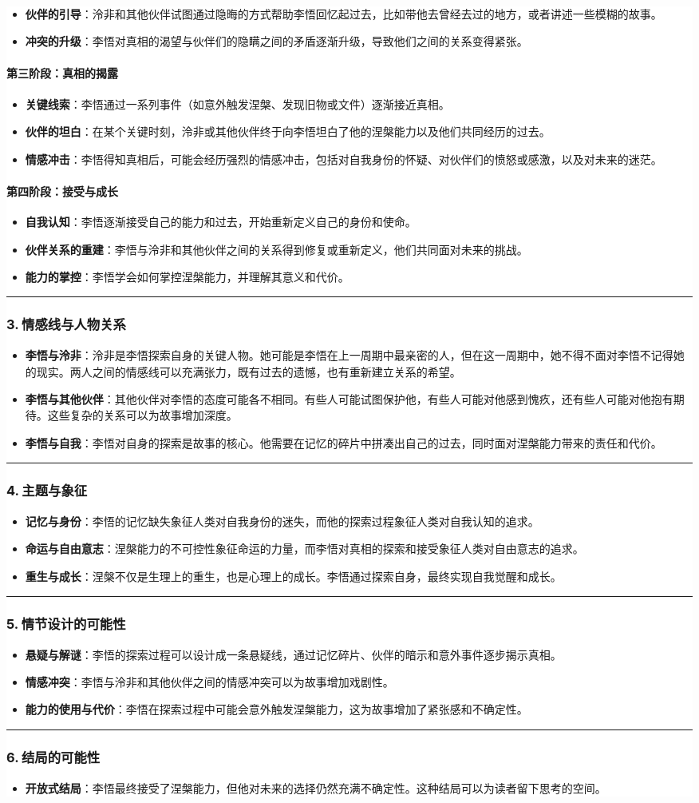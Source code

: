 - **伙伴的引导**：泠非和其他伙伴试图通过隐晦的方式帮助李悟回忆起过去，比如带他去曾经去过的地方，或者讲述一些模糊的故事。
    
- **冲突的升级**：李悟对真相的渴望与伙伴们的隐瞒之间的矛盾逐渐升级，导致他们之间的关系变得紧张。
    

#### **第三阶段：真相的揭露**

- **关键线索**：李悟通过一系列事件（如意外触发涅槃、发现旧物或文件）逐渐接近真相。
    
- **伙伴的坦白**：在某个关键时刻，泠非或其他伙伴终于向李悟坦白了他的涅槃能力以及他们共同经历的过去。
    
- **情感冲击**：李悟得知真相后，可能会经历强烈的情感冲击，包括对自我身份的怀疑、对伙伴们的愤怒或感激，以及对未来的迷茫。
    

#### **第四阶段：接受与成长**

- **自我认知**：李悟逐渐接受自己的能力和过去，开始重新定义自己的身份和使命。
    
- **伙伴关系的重建**：李悟与泠非和其他伙伴之间的关系得到修复或重新定义，他们共同面对未来的挑战。
    
- **能力的掌控**：李悟学会如何掌控涅槃能力，并理解其意义和代价。
    

---

### **3. 情感线与人物关系**

- **李悟与泠非**：泠非是李悟探索自身的关键人物。她可能是李悟在上一周期中最亲密的人，但在这一周期中，她不得不面对李悟不记得她的现实。两人之间的情感线可以充满张力，既有过去的遗憾，也有重新建立关系的希望。
    
- **李悟与其他伙伴**：其他伙伴对李悟的态度可能各不相同。有些人可能试图保护他，有些人可能对他感到愧疚，还有些人可能对他抱有期待。这些复杂的关系可以为故事增加深度。
    
- **李悟与自我**：李悟对自身的探索是故事的核心。他需要在记忆的碎片中拼凑出自己的过去，同时面对涅槃能力带来的责任和代价。
    

---

### **4. 主题与象征**

- **记忆与身份**：李悟的记忆缺失象征人类对自我身份的迷失，而他的探索过程象征人类对自我认知的追求。
    
- **命运与自由意志**：涅槃能力的不可控性象征命运的力量，而李悟对真相的探索和接受象征人类对自由意志的追求。
    
- **重生与成长**：涅槃不仅是生理上的重生，也是心理上的成长。李悟通过探索自身，最终实现自我觉醒和成长。
    

---

### **5. 情节设计的可能性**

- **悬疑与解谜**：李悟的探索过程可以设计成一条悬疑线，通过记忆碎片、伙伴的暗示和意外事件逐步揭示真相。
    
- **情感冲突**：李悟与泠非和其他伙伴之间的情感冲突可以为故事增加戏剧性。
    
- **能力的使用与代价**：李悟在探索过程中可能会意外触发涅槃能力，这为故事增加了紧张感和不确定性。
    

---

### **6. 结局的可能性**

- **开放式结局**：李悟最终接受了涅槃能力，但他对未来的选择仍然充满不确定性。这种结局可以为读者留下思考的空间。
    